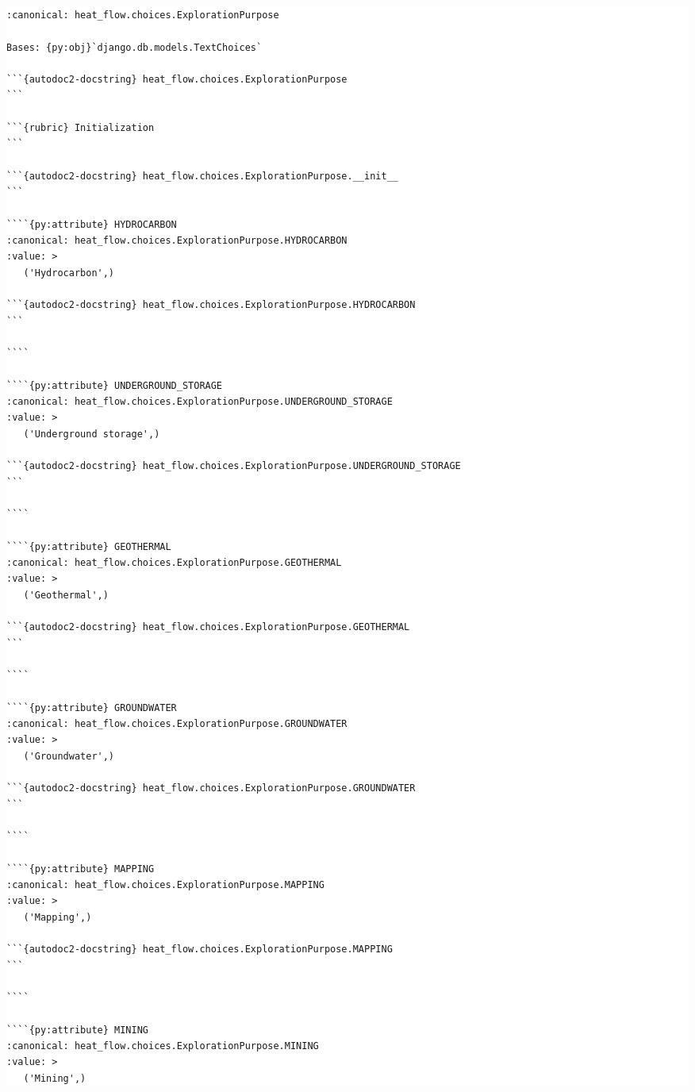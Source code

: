 `````{py:class} ExplorationPurpose()
:canonical: heat_flow.choices.ExplorationPurpose

Bases: {py:obj}`django.db.models.TextChoices`

```{autodoc2-docstring} heat_flow.choices.ExplorationPurpose
```

```{rubric} Initialization
```

```{autodoc2-docstring} heat_flow.choices.ExplorationPurpose.__init__
```

````{py:attribute} HYDROCARBON
:canonical: heat_flow.choices.ExplorationPurpose.HYDROCARBON
:value: >
   ('Hydrocarbon',)

```{autodoc2-docstring} heat_flow.choices.ExplorationPurpose.HYDROCARBON
```

````

````{py:attribute} UNDERGROUND_STORAGE
:canonical: heat_flow.choices.ExplorationPurpose.UNDERGROUND_STORAGE
:value: >
   ('Underground storage',)

```{autodoc2-docstring} heat_flow.choices.ExplorationPurpose.UNDERGROUND_STORAGE
```

````

````{py:attribute} GEOTHERMAL
:canonical: heat_flow.choices.ExplorationPurpose.GEOTHERMAL
:value: >
   ('Geothermal',)

```{autodoc2-docstring} heat_flow.choices.ExplorationPurpose.GEOTHERMAL
```

````

````{py:attribute} GROUNDWATER
:canonical: heat_flow.choices.ExplorationPurpose.GROUNDWATER
:value: >
   ('Groundwater',)

```{autodoc2-docstring} heat_flow.choices.ExplorationPurpose.GROUNDWATER
```

````

````{py:attribute} MAPPING
:canonical: heat_flow.choices.ExplorationPurpose.MAPPING
:value: >
   ('Mapping',)

```{autodoc2-docstring} heat_flow.choices.ExplorationPurpose.MAPPING
```

````

````{py:attribute} MINING
:canonical: heat_flow.choices.ExplorationPurpose.MINING
:value: >
   ('Mining',)

`````